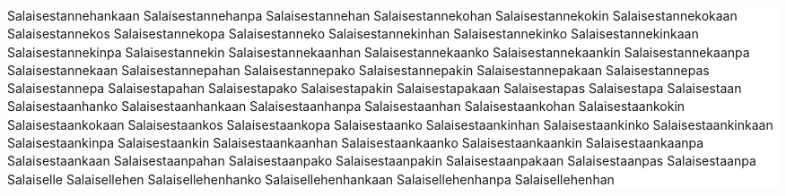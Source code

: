 Salaisestannehankaan
Salaisestannehanpa
Salaisestannehan
Salaisestannekohan
Salaisestannekokin
Salaisestannekokaan
Salaisestannekos
Salaisestannekopa
Salaisestanneko
Salaisestannekinhan
Salaisestannekinko
Salaisestannekinkaan
Salaisestannekinpa
Salaisestannekin
Salaisestannekaanhan
Salaisestannekaanko
Salaisestannekaankin
Salaisestannekaanpa
Salaisestannekaan
Salaisestannepahan
Salaisestannepako
Salaisestannepakin
Salaisestannepakaan
Salaisestannepas
Salaisestannepa
Salaisestapahan
Salaisestapako
Salaisestapakin
Salaisestapakaan
Salaisestapas
Salaisestapa
Salaisestaan
Salaisestaanhanko
Salaisestaanhankaan
Salaisestaanhanpa
Salaisestaanhan
Salaisestaankohan
Salaisestaankokin
Salaisestaankokaan
Salaisestaankos
Salaisestaankopa
Salaisestaanko
Salaisestaankinhan
Salaisestaankinko
Salaisestaankinkaan
Salaisestaankinpa
Salaisestaankin
Salaisestaankaanhan
Salaisestaankaanko
Salaisestaankaankin
Salaisestaankaanpa
Salaisestaankaan
Salaisestaanpahan
Salaisestaanpako
Salaisestaanpakin
Salaisestaanpakaan
Salaisestaanpas
Salaisestaanpa
Salaiselle
Salaisellehen
Salaisellehenhanko
Salaisellehenhankaan
Salaisellehenhanpa
Salaisellehenhan